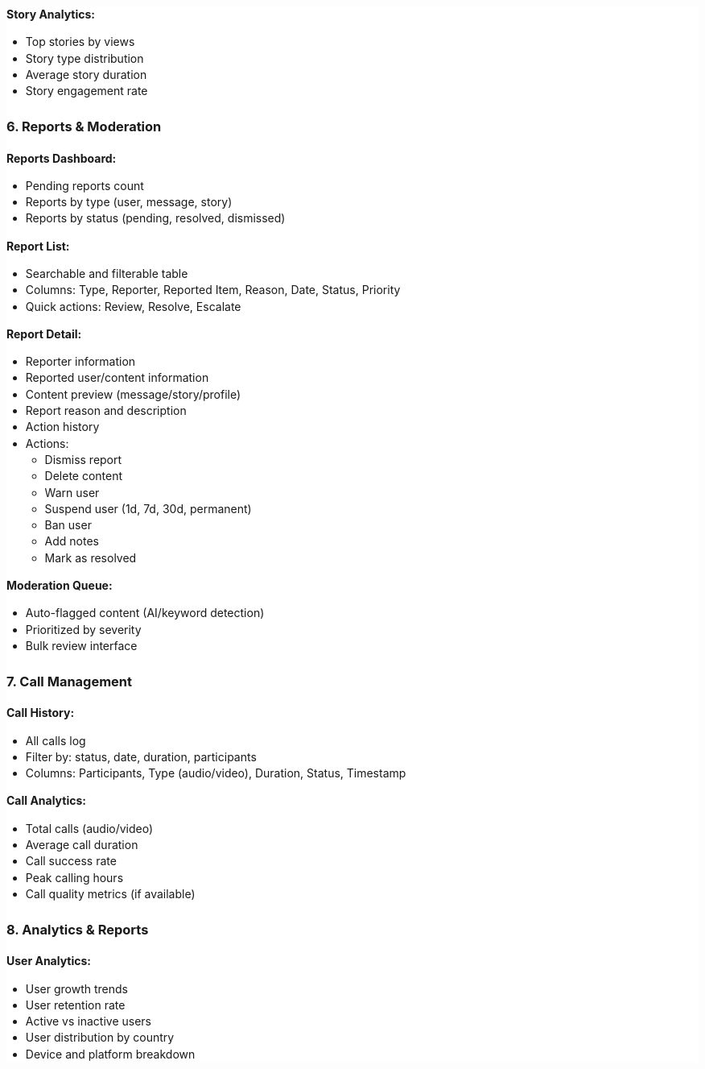 **Story Analytics:**
- Top stories by views
- Story type distribution
- Average story duration
- Story engagement rate

### 6. Reports & Moderation
**Reports Dashboard:**
- Pending reports count
- Reports by type (user, message, story)
- Reports by status (pending, resolved, dismissed)

**Report List:**
- Searchable and filterable table
- Columns: Type, Reporter, Reported Item, Reason, Date, Status, Priority
- Quick actions: Review, Resolve, Escalate

**Report Detail:**
- Reporter information
- Reported user/content information
- Content preview (message/story/profile)
- Report reason and description
- Action history
- Actions:
  - Dismiss report
  - Delete content
  - Warn user
  - Suspend user (1d, 7d, 30d, permanent)
  - Ban user
  - Add notes
  - Mark as resolved

**Moderation Queue:**
- Auto-flagged content (AI/keyword detection)
- Prioritized by severity
- Bulk review interface

### 7. Call Management
**Call History:**
- All calls log
- Filter by: status, date, duration, participants
- Columns: Participants, Type (audio/video), Duration, Status, Timestamp

**Call Analytics:**
- Total calls (audio/video)
- Average call duration
- Call success rate
- Peak calling hours
- Call quality metrics (if available)

### 8. Analytics & Reports
**User Analytics:**
- User growth trends
- User retention rate
- Active vs inactive users
- User distribution by country
- Device and platform breakdown
